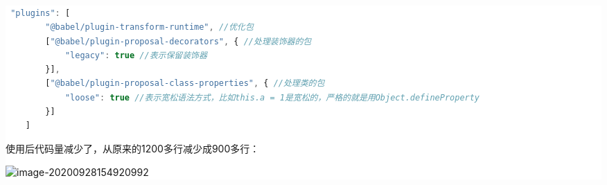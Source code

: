 ```js
 "plugins": [
        "@babel/plugin-transform-runtime", //优化包
        ["@babel/plugin-proposal-decorators", { //处理装饰器的包
            "legacy": true //表示保留装饰器
        }],
        ["@babel/plugin-proposal-class-properties", { //处理类的包
            "loose": true //表示宽松语法方式，比如this.a = 1是宽松的，严格的就是用Object.defineProperty
        }]
    ]
```

使用后代码量减少了，从原来的1200多行减少成900多行：

![image-20200928154920992](https://i.loli.net/2020/09/28/GimnVH1WlwN6RFM.png)